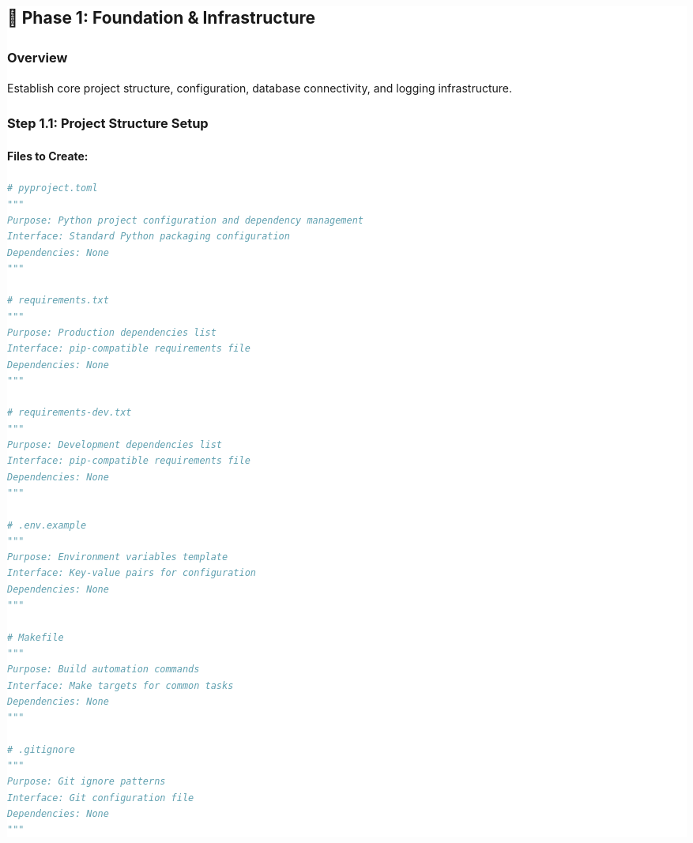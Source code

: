 
## 📁 Phase 1: Foundation & Infrastructure

### Overview
Establish core project structure, configuration, database connectivity, and logging infrastructure.

### Step 1.1: Project Structure Setup

#### Files to Create:

```python
# pyproject.toml
"""
Purpose: Python project configuration and dependency management
Interface: Standard Python packaging configuration
Dependencies: None
"""

# requirements.txt
"""
Purpose: Production dependencies list
Interface: pip-compatible requirements file
Dependencies: None
"""

# requirements-dev.txt
"""
Purpose: Development dependencies list
Interface: pip-compatible requirements file
Dependencies: None
"""

# .env.example
"""
Purpose: Environment variables template
Interface: Key-value pairs for configuration
Dependencies: None
"""

# Makefile
"""
Purpose: Build automation commands
Interface: Make targets for common tasks
Dependencies: None
"""

# .gitignore
"""
Purpose: Git ignore patterns
Interface: Git configuration file
Dependencies: None
"""
```
